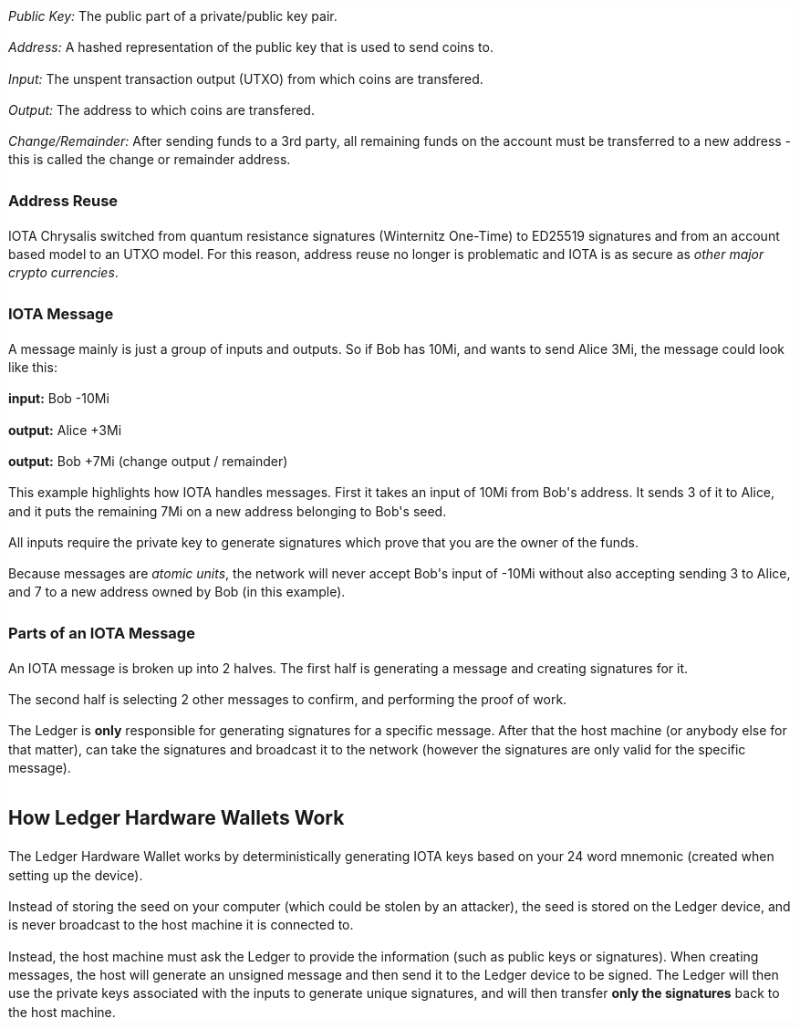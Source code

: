 *Public Key:* The public part of a private/public key pair.

*Address:* A hashed representation of the public key that is used to send coins to.

*Input:* The unspent transaction output (UTXO) from which coins are transfered.

*Output:* The address to which coins are transfered.

*Change/Remainder:* After sending funds to a 3rd party, all remaining funds on the account must be transferred to a new address - this is called the change or remainder address.

### Address Reuse

IOTA Chrysalis switched from quantum resistance signatures (Winternitz One-Time) to ED25519 signatures and from an account based model to an UTXO model. For this reason, address reuse no longer is problematic and IOTA is as secure as *other major crypto currencies*.

### IOTA Message

A message mainly is just a group of inputs and outputs. So if Bob has 10Mi, and wants to send Alice 3Mi, the message could look like this:

**input:** Bob -10Mi

**output:** Alice +3Mi

**output:** Bob +7Mi (change output / remainder)

This example highlights how IOTA handles messages. First it takes an input of 10Mi from Bob's address. It sends 3 of it to Alice, and it puts the remaining 7Mi on a new address belonging to Bob's seed.

All inputs require the private key to generate signatures which prove that you are the owner of the funds.

Because messages are *atomic units*, the network will never accept Bob's input of -10Mi without also accepting sending 3 to Alice, and 7 to a new address owned by Bob (in this example).

### Parts of an IOTA Message

An IOTA message is broken up into 2 halves. The first half is generating a message and creating signatures for it.

The second half is selecting 2 other messages to confirm, and performing the proof of work.

The Ledger is **only** responsible for generating signatures for a specific message. After that the host machine (or anybody else for that matter), can take the signatures and broadcast it to the network (however the signatures are only valid for the specific message).

## How Ledger Hardware Wallets Work

The Ledger Hardware Wallet works by deterministically generating IOTA keys based on your 24 word mnemonic (created when setting up the device).

Instead of storing the seed on your computer (which could be stolen by an attacker), the seed is stored on the Ledger device, and is never broadcast to the host machine it is connected to.

Instead, the host machine must ask the Ledger to provide the information (such as public keys or signatures). When creating messages, the host will generate an unsigned message and then send it to the Ledger device to be signed. The Ledger will then use the private keys associated with the inputs to generate unique signatures, and will then transfer **only the signatures** back to the host machine.
